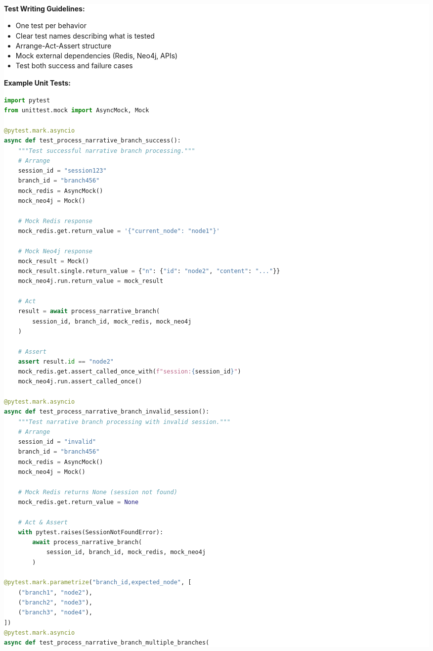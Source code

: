 **Test Writing Guidelines:**
- One test per behavior
- Clear test names describing what is tested
- Arrange-Act-Assert structure
- Mock external dependencies (Redis, Neo4j, APIs)
- Test both success and failure cases

**Example Unit Tests:**
```python
import pytest
from unittest.mock import AsyncMock, Mock

@pytest.mark.asyncio
async def test_process_narrative_branch_success():
    """Test successful narrative branch processing."""
    # Arrange
    session_id = "session123"
    branch_id = "branch456"
    mock_redis = AsyncMock()
    mock_neo4j = Mock()
    
    # Mock Redis response
    mock_redis.get.return_value = '{"current_node": "node1"}'
    
    # Mock Neo4j response
    mock_result = Mock()
    mock_result.single.return_value = {"n": {"id": "node2", "content": "..."}}
    mock_neo4j.run.return_value = mock_result
    
    # Act
    result = await process_narrative_branch(
        session_id, branch_id, mock_redis, mock_neo4j
    )
    
    # Assert
    assert result.id == "node2"
    mock_redis.get.assert_called_once_with(f"session:{session_id}")
    mock_neo4j.run.assert_called_once()

@pytest.mark.asyncio
async def test_process_narrative_branch_invalid_session():
    """Test narrative branch processing with invalid session."""
    # Arrange
    session_id = "invalid"
    branch_id = "branch456"
    mock_redis = AsyncMock()
    mock_neo4j = Mock()
    
    # Mock Redis returns None (session not found)
    mock_redis.get.return_value = None
    
    # Act & Assert
    with pytest.raises(SessionNotFoundError):
        await process_narrative_branch(
            session_id, branch_id, mock_redis, mock_neo4j
        )

@pytest.mark.parametrize("branch_id,expected_node", [
    ("branch1", "node2"),
    ("branch2", "node3"),
    ("branch3", "node4"),
])
@pytest.mark.asyncio
async def test_process_narrative_branch_multiple_branches(
```